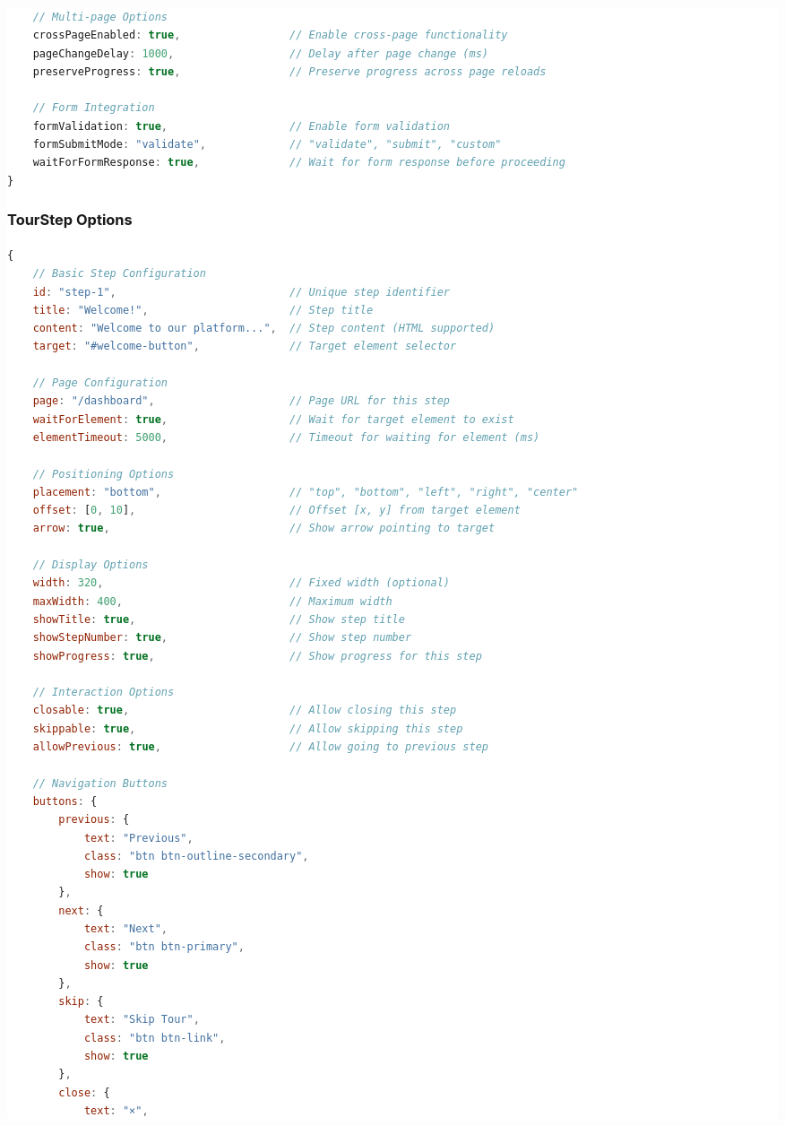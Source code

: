 ```javascript
	// Multi-page Options
	crossPageEnabled: true,					// Enable cross-page functionality
	pageChangeDelay: 1000,					// Delay after page change (ms)
	preserveProgress: true,					// Preserve progress across page reloads

	// Form Integration
	formValidation: true,					// Enable form validation
	formSubmitMode: "validate",				// "validate", "submit", "custom"
	waitForFormResponse: true,				// Wait for form response before proceeding
}
```

### TourStep Options

```javascript
{
	// Basic Step Configuration
	id: "step-1",							// Unique step identifier
	title: "Welcome!",						// Step title
	content: "Welcome to our platform...",	// Step content (HTML supported)
	target: "#welcome-button",				// Target element selector

	// Page Configuration
	page: "/dashboard",						// Page URL for this step
	waitForElement: true,					// Wait for target element to exist
	elementTimeout: 5000,					// Timeout for waiting for element (ms)

	// Positioning Options
	placement: "bottom",					// "top", "bottom", "left", "right", "center"
	offset: [0, 10],						// Offset [x, y] from target element
	arrow: true,							// Show arrow pointing to target

	// Display Options
	width: 320,								// Fixed width (optional)
	maxWidth: 400,							// Maximum width
	showTitle: true,						// Show step title
	showStepNumber: true,					// Show step number
	showProgress: true,						// Show progress for this step

	// Interaction Options
	closable: true,							// Allow closing this step
	skippable: true,						// Allow skipping this step
	allowPrevious: true,					// Allow going to previous step

	// Navigation Buttons
	buttons: {
		previous: {
			text: "Previous",
			class: "btn btn-outline-secondary",
			show: true
		},
		next: {
			text: "Next",
			class: "btn btn-primary",
			show: true
		},
		skip: {
			text: "Skip Tour",
			class: "btn btn-link",
			show: true
		},
		close: {
			text: "×",
```